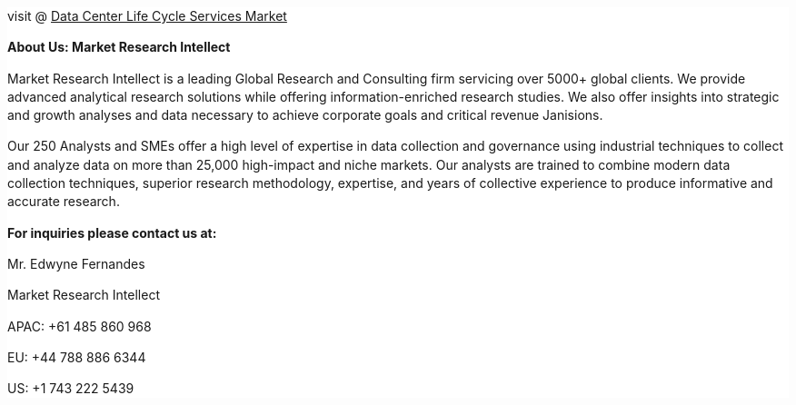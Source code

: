 visit&nbsp;@</strong>&nbsp;</span><span class="font-[700]"><a href="https://www.marketresearchintellect.com/product/data-center-life-cycle-services-market-size-forecast/?utm_source=Linkedin&utm_medium=815" target="_blank" data-tracking-control-name="article-ssr-frontend-pulse_little-text-block" data-tracking-will-navigate="" data-test-link="">Data Center Life Cycle Services Market</a></span></p><p><strong><span class="font-[700]">About Us: Market Research Intellect</span></strong></p><p><span class="">Market Research Intellect is a leading Global Research and Consulting firm servicing over 5000+ global clients. We provide advanced analytical research solutions while offering information-enriched research studies.&nbsp;</span>We also offer insights into strategic and growth analyses and data necessary to achieve corporate goals and critical revenue Janisions.</p><p><span class="">Our 250 Analysts and SMEs offer a high level of expertise in data collection and governance using industrial techniques to collect and analyze data on more than 25,000 high-impact and niche markets. Our analysts are trained to combine modern data collection techniques, superior research methodology, expertise, and years of collective experience to produce informative and accurate research.</span></p><p><strong>For inquiries please contact us at:</strong></p><p>Mr. Edwyne Fernandes</p><p>Market Research Intellect</p><p>APAC: +61 485 860 968</p><p>EU: +44 788 886 6344</p><p>US: +1 743 222 5439</p>

